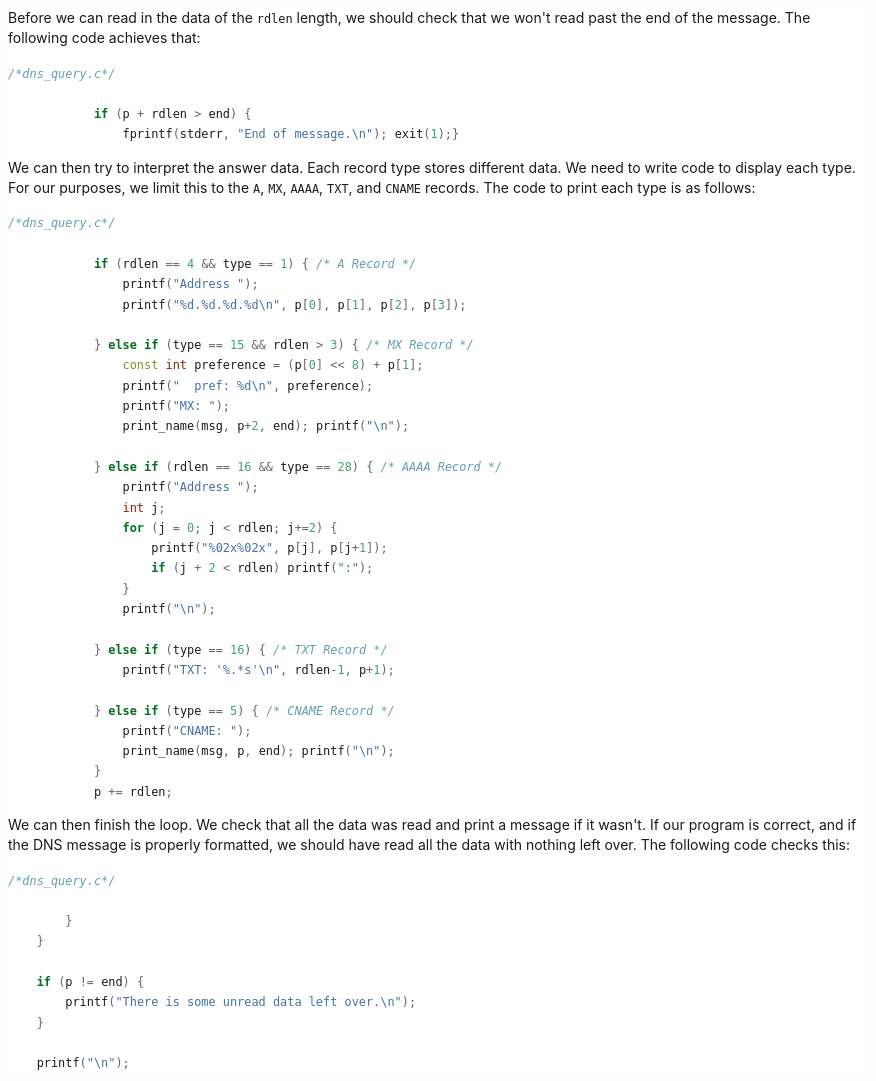 Before we can read in the data of the `rdlen` length, we should check that we won't read past the end of the message. The following code achieves that:

```cpp
/*dns_query.c*/

            if (p + rdlen > end) {
                fprintf(stderr, "End of message.\n"); exit(1);}
```

We can then try to interpret the answer data. Each record type stores different data. We need to write code to display each type. For our purposes, we limit this to the `A`, `MX`, `AAAA`, `TXT`, and `CNAME` records. The code to print each type is as follows:

```cpp
/*dns_query.c*/

            if (rdlen == 4 && type == 1) { /* A Record */
                printf("Address ");
                printf("%d.%d.%d.%d\n", p[0], p[1], p[2], p[3]);

            } else if (type == 15 && rdlen > 3) { /* MX Record */
                const int preference = (p[0] << 8) + p[1];
                printf("  pref: %d\n", preference);
                printf("MX: ");
                print_name(msg, p+2, end); printf("\n");

            } else if (rdlen == 16 && type == 28) { /* AAAA Record */
                printf("Address ");
                int j;
                for (j = 0; j < rdlen; j+=2) {
                    printf("%02x%02x", p[j], p[j+1]);
                    if (j + 2 < rdlen) printf(":");
                }
                printf("\n");

            } else if (type == 16) { /* TXT Record */
                printf("TXT: '%.*s'\n", rdlen-1, p+1);

            } else if (type == 5) { /* CNAME Record */
                printf("CNAME: ");
                print_name(msg, p, end); printf("\n");
            }
            p += rdlen;
```

We can then finish the loop. We check that all the data was read and print a message if it wasn't. If our program is correct, and if the DNS message is properly formatted, we should have read all the data with nothing left over. The following code checks this:

```cpp
/*dns_query.c*/

        }
    }

    if (p != end) {
        printf("There is some unread data left over.\n");
    }

    printf("\n");
```
